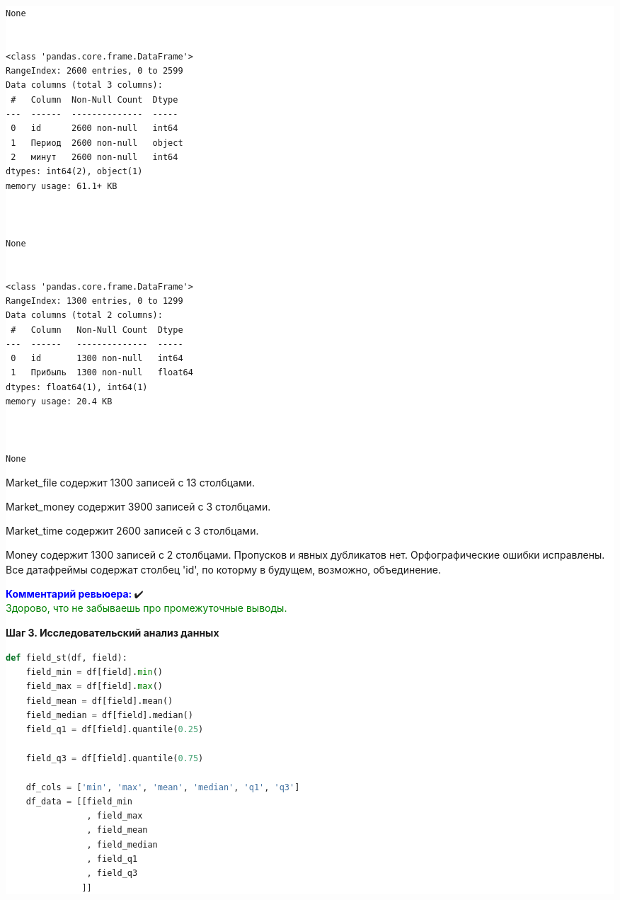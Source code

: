

    None


    <class 'pandas.core.frame.DataFrame'>
    RangeIndex: 2600 entries, 0 to 2599
    Data columns (total 3 columns):
     #   Column  Non-Null Count  Dtype 
    ---  ------  --------------  ----- 
     0   id      2600 non-null   int64 
     1   Период  2600 non-null   object
     2   минут   2600 non-null   int64 
    dtypes: int64(2), object(1)
    memory usage: 61.1+ KB



    None


    <class 'pandas.core.frame.DataFrame'>
    RangeIndex: 1300 entries, 0 to 1299
    Data columns (total 2 columns):
     #   Column   Non-Null Count  Dtype  
    ---  ------   --------------  -----  
     0   id       1300 non-null   int64  
     1   Прибыль  1300 non-null   float64
    dtypes: float64(1), int64(1)
    memory usage: 20.4 KB



    None


Market_file содержит 1300 записей с 13 столбцами.  

Market_money содержит 3900 записей с 3 столбцами.

Market_time содержит 2600 записей с 3 столбцами.

Money содержит 1300 записей с 2 столбцами.
Пропусков и явных дубликатов нет. Орфографические ошибки исправлены. Все датафреймы содержат столбец 'id', по которму в будущем, возможно, объединение.

<font color='blue'><b>Комментарий ревьюера: </b></font> ✔️ <br>
<font color='green'>Здорово, что не забываешь про промежуточные выводы.</font>

**Шаг 3. Исследовательский анализ данных**


```python
def field_st(df, field):
    field_min = df[field].min()
    field_max = df[field].max()
    field_mean = df[field].mean()
    field_median = df[field].median()
    field_q1 = df[field].quantile(0.25)

    field_q3 = df[field].quantile(0.75)

    df_cols = ['min', 'max', 'mean', 'median', 'q1', 'q3']
    df_data = [[field_min
                , field_max
                , field_mean
                , field_median
                , field_q1
                , field_q3
               ]]
```